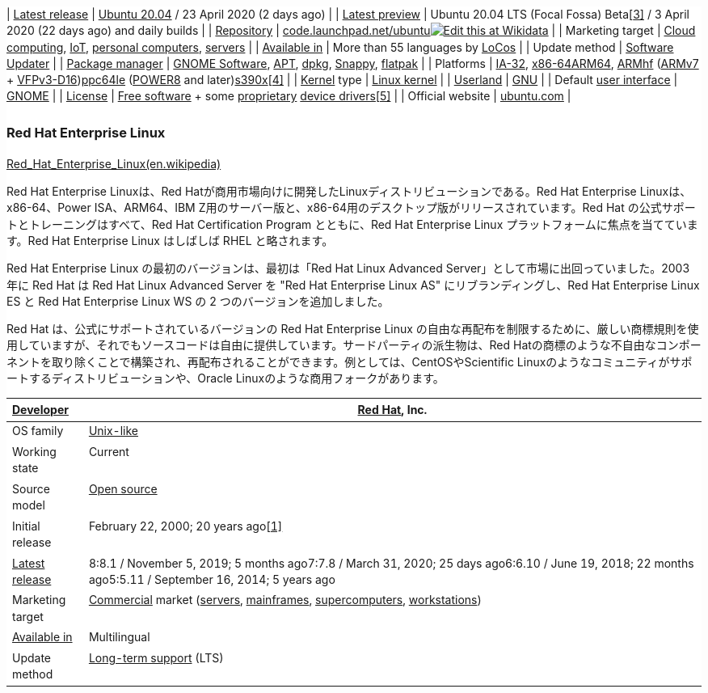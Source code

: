 | [Latest release](https://en.wikipedia.org/wiki/Software_release_life_cycle) | [Ubuntu 20.04](https://en.wikipedia.org/wiki/Ubuntu_version_history#2004) / 23 April 2020 (2 days ago) |
| [Latest preview](https://en.wikipedia.org/wiki/Software_release_life_cycle) | Ubuntu 20.04 LTS (Focal Fossa) Beta[[3\]](https://en.wikipedia.org/wiki/Ubuntu#cite_note-3) / 3 April 2020 (22 days ago) and daily builds |
| [Repository](https://en.wikipedia.org/wiki/Repository_(version_control)) | [code.launchpad.net/ubuntu](https://code.launchpad.net/ubuntu)[![Edit this at Wikidata](https://upload.wikimedia.org/wikipedia/en/thumb/8/8a/OOjs_UI_icon_edit-ltr-progressive.svg/10px-OOjs_UI_icon_edit-ltr-progressive.svg.png)](https://www.wikidata.org/wiki/Q381#P1324) |
| Marketing target                                             | [Cloud computing](https://en.wikipedia.org/wiki/Cloud_computing), [IoT](https://en.wikipedia.org/wiki/Internet_of_things), [personal computers](https://en.wikipedia.org/wiki/Personal_computer), [servers](https://en.wikipedia.org/wiki/Server_(computing)) |
| [Available in](https://en.wikipedia.org/wiki/Natural_language) | More than 55 languages by [LoCos](https://en.wikipedia.org/wiki/Ubuntu#Local_communities_(LoCos)) |
| Update method                                                | [Software Updater](https://en.wikipedia.org/wiki/Software_Updater) |
| [Package manager](https://en.wikipedia.org/wiki/Package_manager) | [GNOME Software](https://en.wikipedia.org/wiki/GNOME_Software), [APT](https://en.wikipedia.org/wiki/APT_(Debian)), [dpkg](https://en.wikipedia.org/wiki/Dpkg), [Snappy](https://en.wikipedia.org/wiki/Snappy_(package_manager)), [flatpak](https://en.wikipedia.org/wiki/Flatpak) |
| Platforms                                                    | [IA-32](https://en.wikipedia.org/wiki/IA-32), [x86-64](https://en.wikipedia.org/wiki/X86-64)[ARM64](https://en.wikipedia.org/wiki/ARM64), [ARMhf](https://en.wikipedia.org/wiki/ARMhf) ([ARMv7](https://en.wikipedia.org/wiki/ARMv7) + [VFPv3-D16](https://en.wikipedia.org/wiki/VFPv3-D16))[ppc64le](https://en.wikipedia.org/wiki/Ppc64le) ([POWER8](https://en.wikipedia.org/wiki/POWER8) and later)[s390x](https://en.wikipedia.org/wiki/S390x)[[4\]](https://en.wikipedia.org/wiki/Ubuntu#cite_note-supported_hardware-4) |
| [Kernel](https://en.wikipedia.org/wiki/Kernel_(operating_system)) type | [Linux kernel](https://en.wikipedia.org/wiki/Linux_kernel)   |
| [Userland](https://en.wikipedia.org/wiki/User_space#USERLAND) | [GNU](https://en.wikipedia.org/wiki/GNU_Core_Utilities)      |
| Default [user interface](https://en.wikipedia.org/wiki/User_interface) | [GNOME](https://en.wikipedia.org/wiki/GNOME)                 |
| [License](https://en.wikipedia.org/wiki/Software_license)    | [Free software](https://en.wikipedia.org/wiki/Free_software) + some [proprietary](https://en.wikipedia.org/wiki/Proprietary_software) [device drivers](https://en.wikipedia.org/wiki/Device_driver)[[5\]](https://en.wikipedia.org/wiki/Ubuntu#cite_note-kernelblobs-5) |
| Official website                                             | [ubuntu.com](https://ubuntu.com/)                            |

### Red Hat Enterprise Linux

[Red_Hat_Enterprise_Linux(en.wikipedia)](https://en.wikipedia.org/wiki/Red_Hat_Enterprise_Linux)

Red Hat Enterprise Linuxは、Red Hatが商用市場向けに開発したLinuxディストリビューションである。Red Hat Enterprise Linuxは、x86-64、Power ISA、ARM64、IBM Z用のサーバー版と、x86-64用のデスクトップ版がリリースされています。Red Hat の公式サポートとトレーニングはすべて、Red Hat Certification Program とともに、Red Hat Enterprise Linux プラットフォームに焦点を当てています。Red Hat Enterprise Linux はしばしば RHEL と略されます。

Red Hat Enterprise Linux の最初のバージョンは、最初は「Red Hat Linux Advanced Server」として市場に出回っていました。2003 年に Red Hat は Red Hat Linux Advanced Server を "Red Hat Enterprise Linux AS" にリブランディングし、Red Hat Enterprise Linux ES と Red Hat Enterprise Linux WS の 2 つのバージョンを追加しました。

Red Hat は、公式にサポートされているバージョンの Red Hat Enterprise Linux の自由な再配布を制限するために、厳しい商標規則を使用していますが、それでもソースコードは自由に提供しています。サードパーティの派生物は、Red Hatの商標のような不自由なコンポーネントを取り除くことで構築され、再配布されることができます。例としては、CentOSやScientific Linuxのようなコミュニティがサポートするディストリビューションや、Oracle Linuxのような商用フォークがあります。



| [Developer](https://en.wikipedia.org/wiki/Software_developer) | [Red Hat](https://en.wikipedia.org/wiki/Red_Hat), Inc.       |
| :----------------------------------------------------------- | ------------------------------------------------------------ |
| OS family                                                    | [Unix-like](https://en.wikipedia.org/wiki/Unix-like)         |
| Working state                                                | Current                                                      |
| Source model                                                 | [Open source](https://en.wikipedia.org/wiki/Open-source_software) |
| Initial release                                              | February 22, 2000; 20 years ago[[1\]](https://en.wikipedia.org/wiki/Red_Hat_Enterprise_Linux#cite_note-1) |
| [Latest release](https://en.wikipedia.org/wiki/Software_release_life_cycle) | 8:8.1 / November 5, 2019; 5 months ago7:7.8 / March 31, 2020; 25 days ago6:6.10 / June 19, 2018; 22 months ago5:5.11 / September 16, 2014; 5 years ago |
| Marketing target                                             | [Commercial](https://en.wikipedia.org/wiki/Commerce) market ([servers](https://en.wikipedia.org/wiki/Server_(computing)), [mainframes](https://en.wikipedia.org/wiki/Mainframe_computer), [supercomputers](https://en.wikipedia.org/wiki/Supercomputer), [workstations](https://en.wikipedia.org/wiki/Workstation)) |
| [Available in](https://en.wikipedia.org/wiki/Natural_language) | Multilingual                                                 |
| Update method                                                | [Long-term support](https://en.wikipedia.org/wiki/Long-term_support) (LTS) |